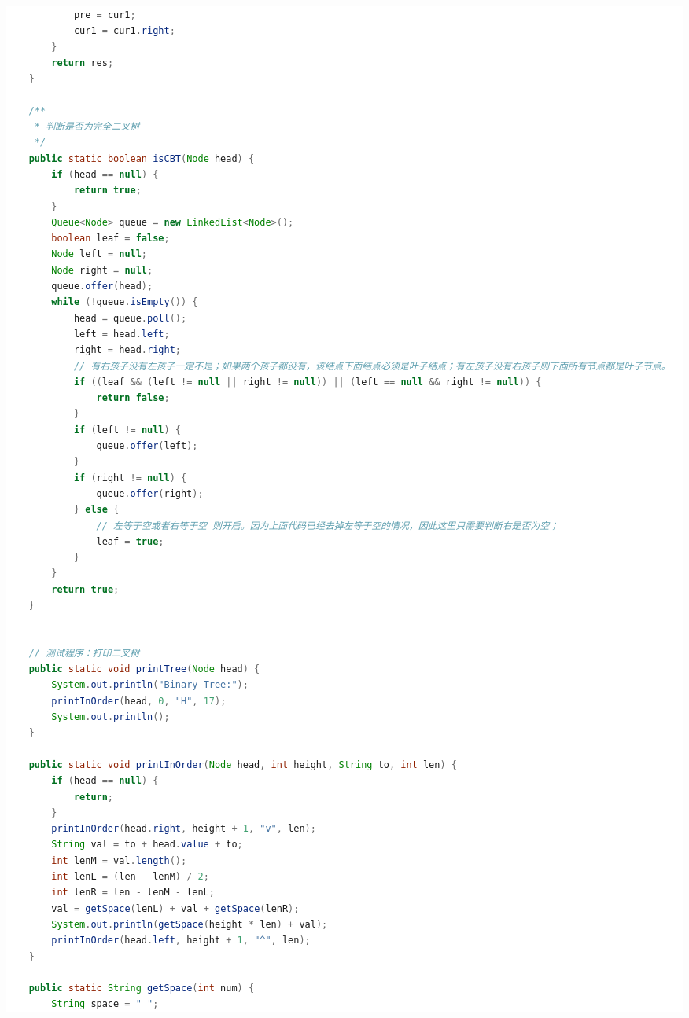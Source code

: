 ```java
            pre = cur1;
            cur1 = cur1.right;
        }
        return res;
    }

    /**
     * 判断是否为完全二叉树
     */
    public static boolean isCBT(Node head) {
        if (head == null) {
            return true;
        }
        Queue<Node> queue = new LinkedList<Node>();
        boolean leaf = false;
        Node left = null;
        Node right = null;
        queue.offer(head);
        while (!queue.isEmpty()) {
            head = queue.poll();
            left = head.left;
            right = head.right;
            // 有右孩子没有左孩子一定不是；如果两个孩子都没有，该结点下面结点必须是叶子结点；有左孩子没有右孩子则下面所有节点都是叶子节点。
            if ((leaf && (left != null || right != null)) || (left == null && right != null)) {
                return false;
            }
            if (left != null) {
                queue.offer(left);
            }
            if (right != null) {
                queue.offer(right);
            } else {
                // 左等于空或者右等于空 则开启。因为上面代码已经去掉左等于空的情况，因此这里只需要判断右是否为空；
                leaf = true;
            }
        }
        return true;
    }
    

    // 测试程序：打印二叉树
    public static void printTree(Node head) {
        System.out.println("Binary Tree:");
        printInOrder(head, 0, "H", 17);
        System.out.println();
    }

    public static void printInOrder(Node head, int height, String to, int len) {
        if (head == null) {
            return;
        }
        printInOrder(head.right, height + 1, "v", len);
        String val = to + head.value + to;
        int lenM = val.length();
        int lenL = (len - lenM) / 2;
        int lenR = len - lenM - lenL;
        val = getSpace(lenL) + val + getSpace(lenR);
        System.out.println(getSpace(height * len) + val);
        printInOrder(head.left, height + 1, "^", len);
    }

    public static String getSpace(int num) {
        String space = " ";
```